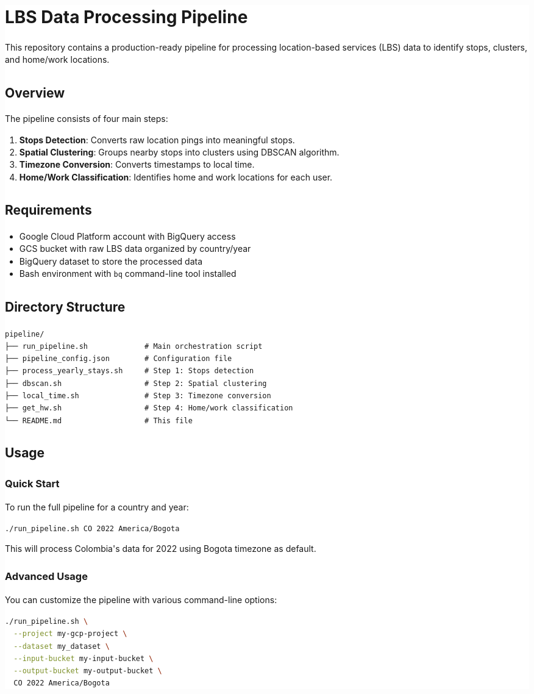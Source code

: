 # LBS Data Processing Pipeline

This repository contains a production-ready pipeline for processing location-based services (LBS) data to identify stops, clusters, and home/work locations.

## Overview

The pipeline consists of four main steps:

1. **Stops Detection**: Converts raw location pings into meaningful stops.
2. **Spatial Clustering**: Groups nearby stops into clusters using DBSCAN algorithm.
3. **Timezone Conversion**: Converts timestamps to local time.
4. **Home/Work Classification**: Identifies home and work locations for each user.

## Requirements

- Google Cloud Platform account with BigQuery access
- GCS bucket with raw LBS data organized by country/year
- BigQuery dataset to store the processed data
- Bash environment with `bq` command-line tool installed

## Directory Structure

```
pipeline/
├── run_pipeline.sh             # Main orchestration script
├── pipeline_config.json        # Configuration file
├── process_yearly_stays.sh     # Step 1: Stops detection
├── dbscan.sh                   # Step 2: Spatial clustering
├── local_time.sh               # Step 3: Timezone conversion
├── get_hw.sh                   # Step 4: Home/work classification
└── README.md                   # This file
```

## Usage

### Quick Start

To run the full pipeline for a country and year:

```bash
./run_pipeline.sh CO 2022 America/Bogota
```

This will process Colombia's data for 2022 using Bogota timezone as default.

### Advanced Usage

You can customize the pipeline with various command-line options:

```bash
./run_pipeline.sh \
  --project my-gcp-project \
  --dataset my_dataset \
  --input-bucket my-input-bucket \
  --output-bucket my-output-bucket \
  CO 2022 America/Bogota
```
